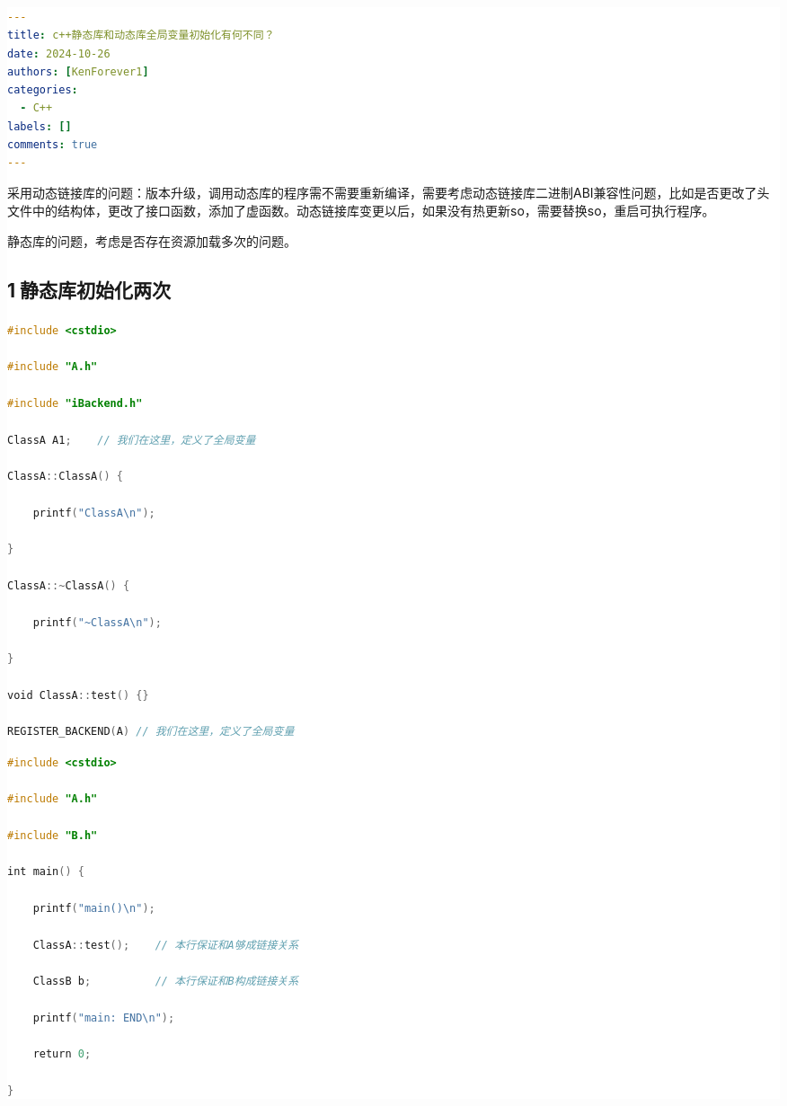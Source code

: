 ```yaml
---
title: c++静态库和动态库全局变量初始化有何不同？
date: 2024-10-26
authors: [KenForever1]
categories: 
  - C++
labels: []
comments: true
---
```

采用动态链接库的问题：版本升级，调用动态库的程序需不需要重新编译，需要考虑动态链接库二进制ABI兼容性问题，比如是否更改了头文件中的结构体，更改了接口函数，添加了虚函数。动态链接库变更以后，如果没有热更新so，需要替换so，重启可执行程序。

静态库的问题，考虑是否存在资源加载多次的问题。

## 1 静态库初始化两次

```cpp
#include <cstdio>

#include "A.h"

#include "iBackend.h"

ClassA A1;    // 我们在这里，定义了全局变量

ClassA::ClassA() {

    printf("ClassA\n");

}

ClassA::~ClassA() {

    printf("~ClassA\n");

}

void ClassA::test() {}

REGISTER_BACKEND(A) // 我们在这里，定义了全局变量
```

```cpp
#include <cstdio>

#include "A.h"

#include "B.h"

int main() {

    printf("main()\n");

    ClassA::test();    // 本行保证和A够成链接关系

    ClassB b;          // 本行保证和B构成链接关系

    printf("main: END\n");

    return 0;

}
```
